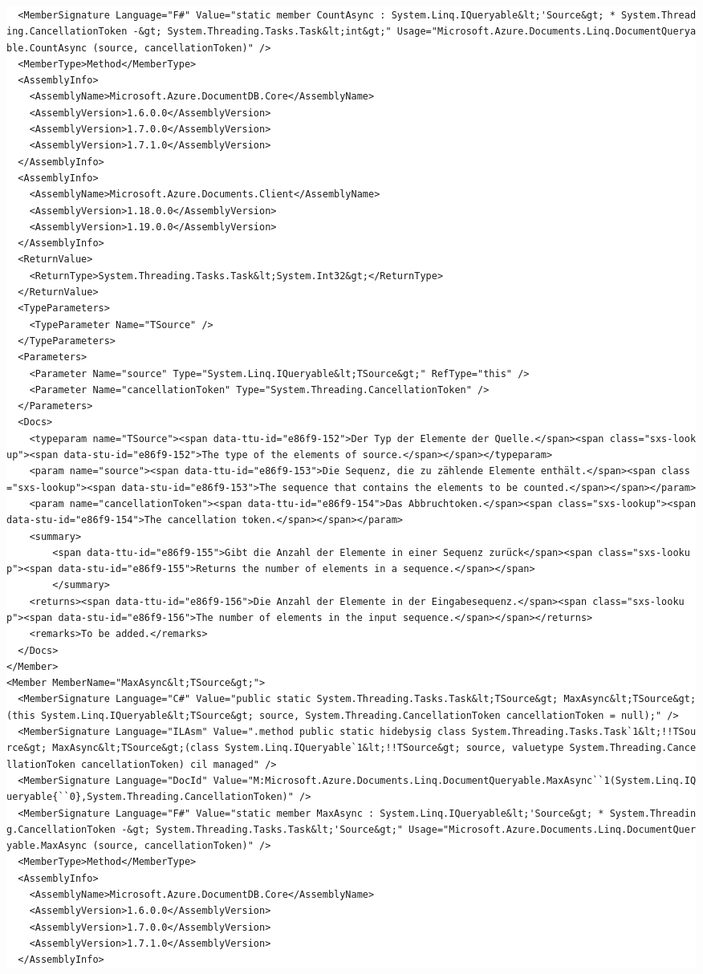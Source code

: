       <MemberSignature Language="F#" Value="static member CountAsync : System.Linq.IQueryable&lt;'Source&gt; * System.Threading.CancellationToken -&gt; System.Threading.Tasks.Task&lt;int&gt;" Usage="Microsoft.Azure.Documents.Linq.DocumentQueryable.CountAsync (source, cancellationToken)" />
      <MemberType>Method</MemberType>
      <AssemblyInfo>
        <AssemblyName>Microsoft.Azure.DocumentDB.Core</AssemblyName>
        <AssemblyVersion>1.6.0.0</AssemblyVersion>
        <AssemblyVersion>1.7.0.0</AssemblyVersion>
        <AssemblyVersion>1.7.1.0</AssemblyVersion>
      </AssemblyInfo>
      <AssemblyInfo>
        <AssemblyName>Microsoft.Azure.Documents.Client</AssemblyName>
        <AssemblyVersion>1.18.0.0</AssemblyVersion>
        <AssemblyVersion>1.19.0.0</AssemblyVersion>
      </AssemblyInfo>
      <ReturnValue>
        <ReturnType>System.Threading.Tasks.Task&lt;System.Int32&gt;</ReturnType>
      </ReturnValue>
      <TypeParameters>
        <TypeParameter Name="TSource" />
      </TypeParameters>
      <Parameters>
        <Parameter Name="source" Type="System.Linq.IQueryable&lt;TSource&gt;" RefType="this" />
        <Parameter Name="cancellationToken" Type="System.Threading.CancellationToken" />
      </Parameters>
      <Docs>
        <typeparam name="TSource"><span data-ttu-id="e86f9-152">Der Typ der Elemente der Quelle.</span><span class="sxs-lookup"><span data-stu-id="e86f9-152">The type of the elements of source.</span></span></typeparam>
        <param name="source"><span data-ttu-id="e86f9-153">Die Sequenz, die zu zählende Elemente enthält.</span><span class="sxs-lookup"><span data-stu-id="e86f9-153">The sequence that contains the elements to be counted.</span></span></param>
        <param name="cancellationToken"><span data-ttu-id="e86f9-154">Das Abbruchtoken.</span><span class="sxs-lookup"><span data-stu-id="e86f9-154">The cancellation token.</span></span></param>
        <summary>
            <span data-ttu-id="e86f9-155">Gibt die Anzahl der Elemente in einer Sequenz zurück</span><span class="sxs-lookup"><span data-stu-id="e86f9-155">Returns the number of elements in a sequence.</span></span>
            </summary>
        <returns><span data-ttu-id="e86f9-156">Die Anzahl der Elemente in der Eingabesequenz.</span><span class="sxs-lookup"><span data-stu-id="e86f9-156">The number of elements in the input sequence.</span></span></returns>
        <remarks>To be added.</remarks>
      </Docs>
    </Member>
    <Member MemberName="MaxAsync&lt;TSource&gt;">
      <MemberSignature Language="C#" Value="public static System.Threading.Tasks.Task&lt;TSource&gt; MaxAsync&lt;TSource&gt; (this System.Linq.IQueryable&lt;TSource&gt; source, System.Threading.CancellationToken cancellationToken = null);" />
      <MemberSignature Language="ILAsm" Value=".method public static hidebysig class System.Threading.Tasks.Task`1&lt;!!TSource&gt; MaxAsync&lt;TSource&gt;(class System.Linq.IQueryable`1&lt;!!TSource&gt; source, valuetype System.Threading.CancellationToken cancellationToken) cil managed" />
      <MemberSignature Language="DocId" Value="M:Microsoft.Azure.Documents.Linq.DocumentQueryable.MaxAsync``1(System.Linq.IQueryable{``0},System.Threading.CancellationToken)" />
      <MemberSignature Language="F#" Value="static member MaxAsync : System.Linq.IQueryable&lt;'Source&gt; * System.Threading.CancellationToken -&gt; System.Threading.Tasks.Task&lt;'Source&gt;" Usage="Microsoft.Azure.Documents.Linq.DocumentQueryable.MaxAsync (source, cancellationToken)" />
      <MemberType>Method</MemberType>
      <AssemblyInfo>
        <AssemblyName>Microsoft.Azure.DocumentDB.Core</AssemblyName>
        <AssemblyVersion>1.6.0.0</AssemblyVersion>
        <AssemblyVersion>1.7.0.0</AssemblyVersion>
        <AssemblyVersion>1.7.1.0</AssemblyVersion>
      </AssemblyInfo>